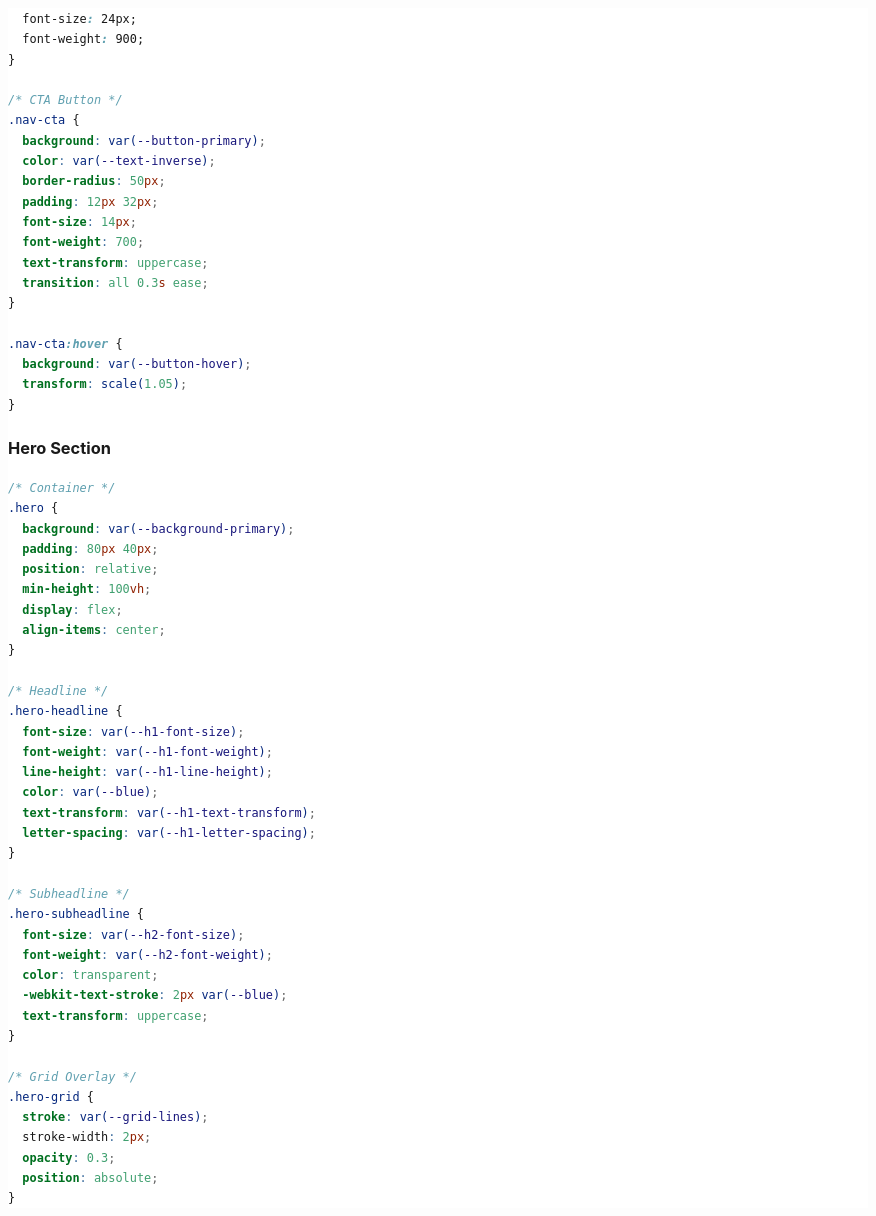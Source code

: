 ```css
  font-size: 24px;
  font-weight: 900;
}

/* CTA Button */
.nav-cta {
  background: var(--button-primary);
  color: var(--text-inverse);
  border-radius: 50px;
  padding: 12px 32px;
  font-size: 14px;
  font-weight: 700;
  text-transform: uppercase;
  transition: all 0.3s ease;
}

.nav-cta:hover {
  background: var(--button-hover);
  transform: scale(1.05);
}
```

### Hero Section
```css
/* Container */
.hero {
  background: var(--background-primary);
  padding: 80px 40px;
  position: relative;
  min-height: 100vh;
  display: flex;
  align-items: center;
}

/* Headline */
.hero-headline {
  font-size: var(--h1-font-size);
  font-weight: var(--h1-font-weight);
  line-height: var(--h1-line-height);
  color: var(--blue);
  text-transform: var(--h1-text-transform);
  letter-spacing: var(--h1-letter-spacing);
}

/* Subheadline */
.hero-subheadline {
  font-size: var(--h2-font-size);
  font-weight: var(--h2-font-weight);
  color: transparent;
  -webkit-text-stroke: 2px var(--blue);
  text-transform: uppercase;
}

/* Grid Overlay */
.hero-grid {
  stroke: var(--grid-lines);
  stroke-width: 2px;
  opacity: 0.3;
  position: absolute;
}
```
